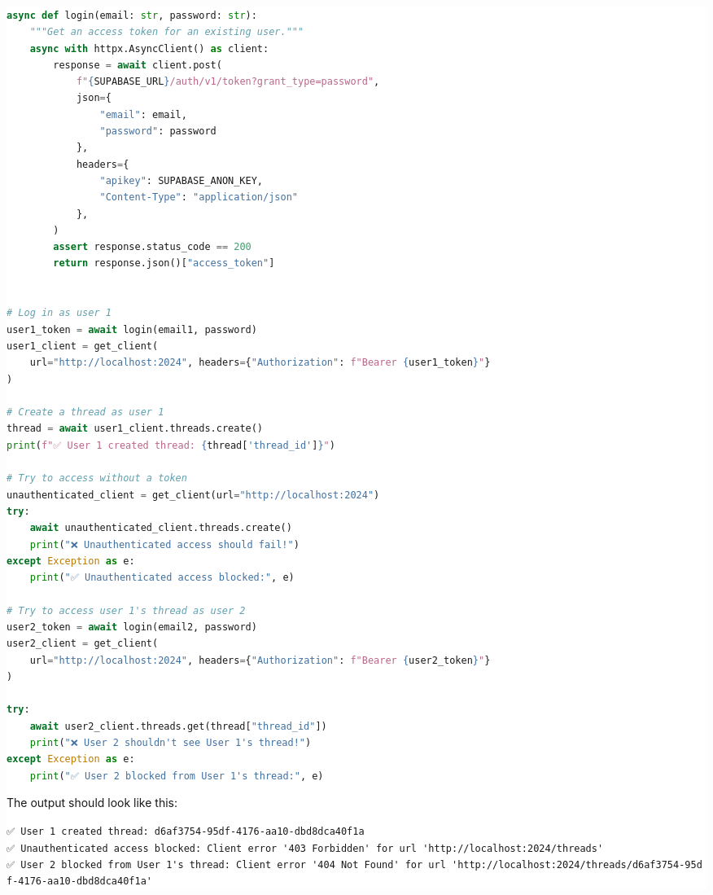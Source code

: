 ```python
async def login(email: str, password: str):
    """Get an access token for an existing user."""
    async with httpx.AsyncClient() as client:
        response = await client.post(
            f"{SUPABASE_URL}/auth/v1/token?grant_type=password",
            json={
                "email": email,
                "password": password
            },
            headers={
                "apikey": SUPABASE_ANON_KEY,
                "Content-Type": "application/json"
            },
        )
        assert response.status_code == 200
        return response.json()["access_token"]


# Log in as user 1
user1_token = await login(email1, password)
user1_client = get_client(
    url="http://localhost:2024", headers={"Authorization": f"Bearer {user1_token}"}
)

# Create a thread as user 1
thread = await user1_client.threads.create()
print(f"✅ User 1 created thread: {thread['thread_id']}")

# Try to access without a token
unauthenticated_client = get_client(url="http://localhost:2024")
try:
    await unauthenticated_client.threads.create()
    print("❌ Unauthenticated access should fail!")
except Exception as e:
    print("✅ Unauthenticated access blocked:", e)

# Try to access user 1's thread as user 2
user2_token = await login(email2, password)
user2_client = get_client(
    url="http://localhost:2024", headers={"Authorization": f"Bearer {user2_token}"}
)

try:
    await user2_client.threads.get(thread["thread_id"])
    print("❌ User 2 shouldn't see User 1's thread!")
except Exception as e:
    print("✅ User 2 blocked from User 1's thread:", e)
```
The output should look like this:

```shell
✅ User 1 created thread: d6af3754-95df-4176-aa10-dbd8dca40f1a
✅ Unauthenticated access blocked: Client error '403 Forbidden' for url 'http://localhost:2024/threads'
✅ User 2 blocked from User 1's thread: Client error '404 Not Found' for url 'http://localhost:2024/threads/d6af3754-95df-4176-aa10-dbd8dca40f1a'
```
